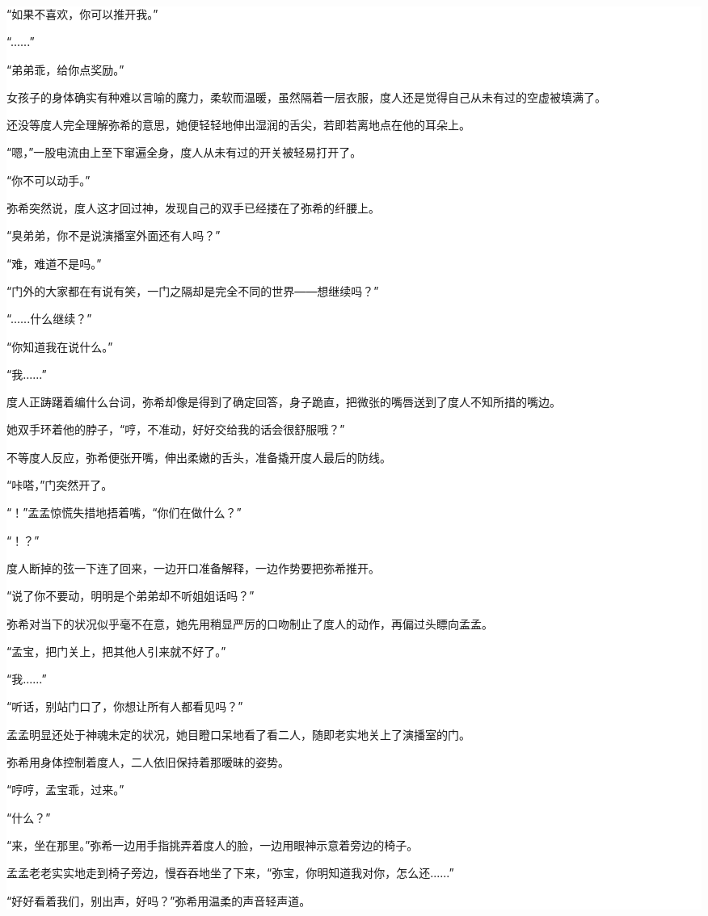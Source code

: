 “如果不喜欢，你可以推开我。”

“......”

“弟弟乖，给你点奖励。”

女孩子的身体确实有种难以言喻的魔力，柔软而温暖，虽然隔着一层衣服，度人还是觉得自己从未有过的空虚被填满了。

还没等度人完全理解弥希的意思，她便轻轻地伸出湿润的舌尖，若即若离地点在他的耳朵上。

“嗯，”一股电流由上至下窜遍全身，度人从未有过的开关被轻易打开了。

“你不可以动手。”

弥希突然说，度人这才回过神，发现自己的双手已经搂在了弥希的纤腰上。

“臭弟弟，你不是说演播室外面还有人吗？”

“难，难道不是吗。”

“门外的大家都在有说有笑，一门之隔却是完全不同的世界——想继续吗？”

“......什么继续？”

“你知道我在说什么。”

“我......”

度人正踌躇着编什么台词，弥希却像是得到了确定回答，身子跪直，把微张的嘴唇送到了度人不知所措的嘴边。

她双手环着他的脖子，“哼，不准动，好好交给我的话会很舒服哦？”

不等度人反应，弥希便张开嘴，伸出柔嫩的舌头，准备撬开度人最后的防线。

“咔嗒，”门突然开了。

“！”孟孟惊慌失措地捂着嘴，“你们在做什么？”

“！？”

度人断掉的弦一下连了回来，一边开口准备解释，一边作势要把弥希推开。

“说了你不要动，明明是个弟弟却不听姐姐话吗？”

弥希对当下的状况似乎毫不在意，她先用稍显严厉的口吻制止了度人的动作，再偏过头瞟向孟孟。

“孟宝，把门关上，把其他人引来就不好了。”

“我......”

“听话，别站门口了，你想让所有人都看见吗？”

孟孟明显还处于神魂未定的状况，她目瞪口呆地看了看二人，随即老实地关上了演播室的门。

弥希用身体控制着度人，二人依旧保持着那暧昧的姿势。

“哼哼，孟宝乖，过来。”

“什么？”

“来，坐在那里。”弥希一边用手指挑弄着度人的脸，一边用眼神示意着旁边的椅子。

孟孟老老实实地走到椅子旁边，慢吞吞地坐了下来，“弥宝，你明知道我对你，怎么还......”

“好好看着我们，别出声，好吗？”弥希用温柔的声音轻声道。
